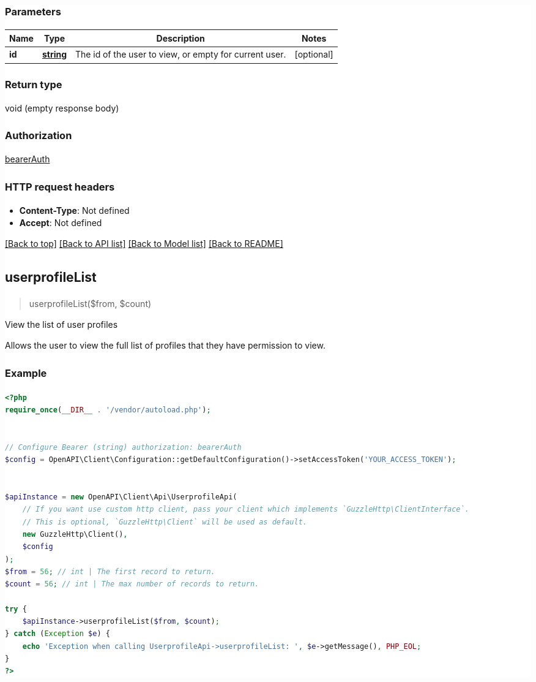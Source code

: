 ### Parameters


Name | Type | Description  | Notes
------------- | ------------- | ------------- | -------------
 **id** | [**string**](../Model/.md)| The id of the user to view, or empty for current user. | [optional]

### Return type

void (empty response body)

### Authorization

[bearerAuth](../../README.md#bearerAuth)

### HTTP request headers

- **Content-Type**: Not defined
- **Accept**: Not defined

[[Back to top]](#) [[Back to API list]](../../README.md#documentation-for-api-endpoints)
[[Back to Model list]](../../README.md#documentation-for-models)
[[Back to README]](../../README.md)


## userprofileList

> userprofileList($from, $count)

View the list of user profiles

Allows the user to view the full list of profiles that they have permission to view.

### Example

```php
<?php
require_once(__DIR__ . '/vendor/autoload.php');


// Configure Bearer (string) authorization: bearerAuth
$config = OpenAPI\Client\Configuration::getDefaultConfiguration()->setAccessToken('YOUR_ACCESS_TOKEN');


$apiInstance = new OpenAPI\Client\Api\UserprofileApi(
    // If you want use custom http client, pass your client which implements `GuzzleHttp\ClientInterface`.
    // This is optional, `GuzzleHttp\Client` will be used as default.
    new GuzzleHttp\Client(),
    $config
);
$from = 56; // int | The first record to return.
$count = 56; // int | The max number of records to return.

try {
    $apiInstance->userprofileList($from, $count);
} catch (Exception $e) {
    echo 'Exception when calling UserprofileApi->userprofileList: ', $e->getMessage(), PHP_EOL;
}
?>
```
